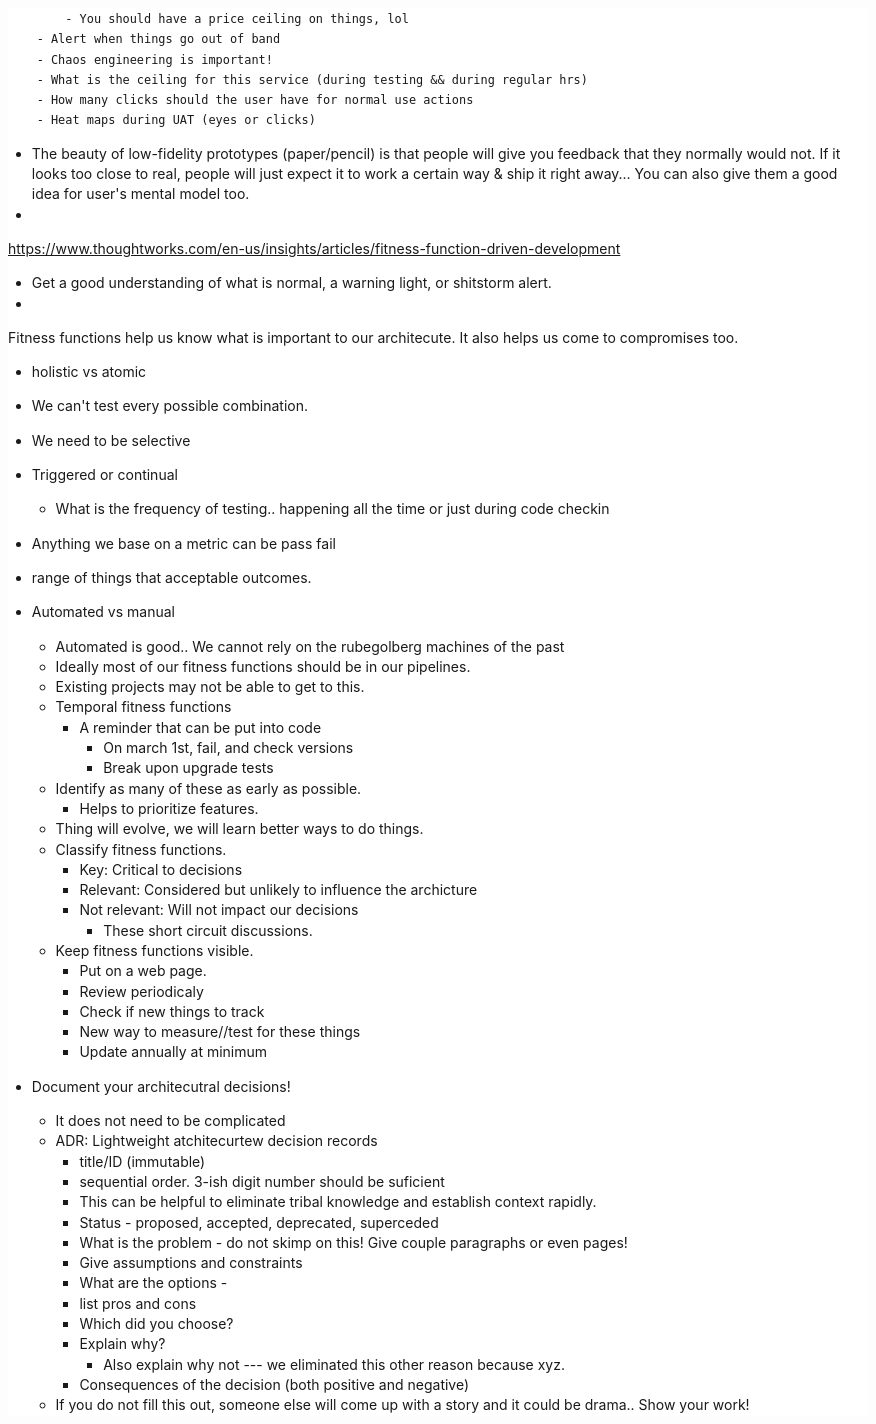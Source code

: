 			- You should have a price ceiling on things, lol
		- Alert when things go out of band
		- Chaos engineering is important!
		- What is the ceiling for this service (during testing && during regular hrs)
		- How many clicks should the user have for normal use actions
		- Heat maps during UAT (eyes or clicks)
- The beauty of low-fidelity prototypes (paper/pencil) is that people will give you feedback that they normally would not.  If it looks too close to real, people will just expect it to work a certain way & ship it right away... You can also give them a good idea for user's mental model too.
- 

https://www.thoughtworks.com/en-us/insights/articles/fitness-function-driven-development

- Get a good understanding of what is normal, a warning light, or shitstorm alert.
- 
Fitness functions help us know what is important to our architecute.  It also helps us come to compromises too.

- holistic vs atomic
- We can't test every possible combination.
- We need to be selective
- Triggered or continual
	- What is the frequency of testing.. happening all the time or just during code checkin
- Anything we base on a metric can be pass fail
- range of things that acceptable outcomes.
- Automated vs manual
	- Automated is good.. We cannot rely on the rubegolberg machines of the past
	- Ideally most of our fitness functions should be in our pipelines.
	- Existing projects may not be able to get to this.
	- Temporal fitness functions
		- A reminder that can be put into code
			- On march 1st, fail, and check versions
			- Break upon upgrade tests
	- Identify as many of these as early as possible.
		- Helps to prioritize features.
	- Thing will evolve, we will learn better ways to do things.
	- Classify fitness functions.
		- Key: Critical to decisions
		- Relevant: Considered but unlikely to influence the archicture
		- Not relevant: Will not impact our decisions
			- These short circuit discussions.
	- Keep fitness functions visible.
		- Put on a web page.
		- Review periodicaly
		- Check if new things to track
		- New way to measure//test for these things
		- Update annually at minimum


- Document your architecutral decisions!
	- It does not need to be complicated
	- ADR: Lightweight atchitecurtew decision records
		- title/ID (immutable)
		- sequential order. 3-ish digit number should be suficient
		- This can be helpful to eliminate tribal knowledge and establish context rapidly.
		- Status - proposed, accepted, deprecated, superceded
		- What is the problem - do not skimp on this! Give couple paragraphs or even pages!
		- Give assumptions and constraints
		- What are the options - 
		- list pros and cons
		- Which did you choose?
		- Explain why?
			- Also explain why not --- we eliminated this other reason because xyz.
		- Consequences of the decision (both positive and negative)
	- If you do not fill this out, someone else will come up with a story and it could be drama.. Show your work!